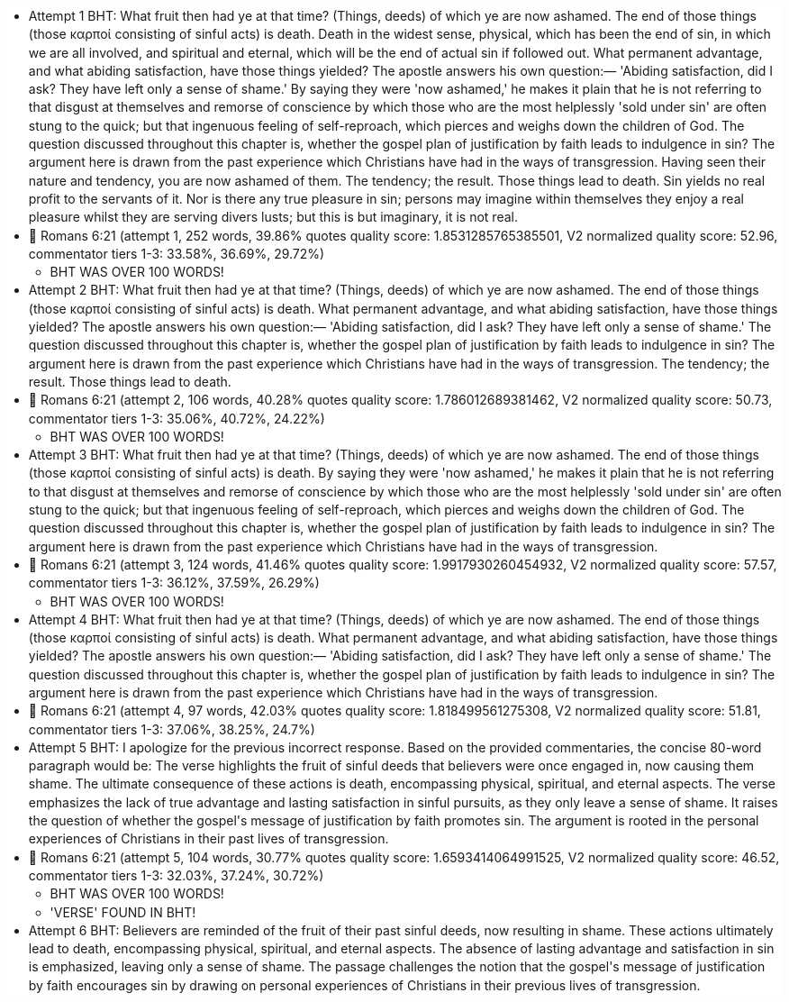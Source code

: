 - Attempt 1 BHT: What fruit then had ye at that time? (Things, deeds) of which ye are now ashamed. The end of those things (those καρποί consisting of sinful acts) is death. Death in the widest sense, physical, which has been the end of sin, in which we are all involved, and spiritual and eternal, which will be the end of actual sin if followed out. What permanent advantage, and what abiding satisfaction, have those things yielded? The apostle answers his own question:— 'Abiding satisfaction, did I ask? They have left only a sense of shame.' By saying they were 'now ashamed,' he makes it plain that he is not referring to that disgust at themselves and remorse of conscience by which those who are the most helplessly 'sold under sin' are often stung to the quick; but that ingenuous feeling of self-reproach, which pierces and weighs down the children of God. The question discussed throughout this chapter is, whether the gospel plan of justification by faith leads to indulgence in sin? The argument here is drawn from the past experience which Christians have had in the ways of transgression. Having seen their nature and tendency, you are now ashamed of them. The tendency; the result. Those things lead to death. Sin yields no real profit to the servants of it. Nor is there any true pleasure in sin; persons may imagine within themselves they enjoy a real pleasure whilst they are serving divers lusts; but this is but imaginary, it is not real.
- 🔄 Romans 6:21 (attempt 1, 252 words, 39.86% quotes quality score: 1.8531285765385501, V2 normalized quality score: 52.96, commentator tiers 1-3: 33.58%, 36.69%, 29.72%) 
	- BHT WAS OVER 100 WORDS!
- Attempt 2 BHT: What fruit then had ye at that time? (Things, deeds) of which ye are now ashamed. The end of those things (those καρποί consisting of sinful acts) is death. What permanent advantage, and what abiding satisfaction, have those things yielded? The apostle answers his own question:— 'Abiding satisfaction, did I ask? They have left only a sense of shame.' The question discussed throughout this chapter is, whether the gospel plan of justification by faith leads to indulgence in sin? The argument here is drawn from the past experience which Christians have had in the ways of transgression. The tendency; the result. Those things lead to death.
- 🔄 Romans 6:21 (attempt 2, 106 words, 40.28% quotes quality score: 1.786012689381462, V2 normalized quality score: 50.73, commentator tiers 1-3: 35.06%, 40.72%, 24.22%) 
	- BHT WAS OVER 100 WORDS!
- Attempt 3 BHT: What fruit then had ye at that time? (Things, deeds) of which ye are now ashamed. The end of those things (those καρποί consisting of sinful acts) is death. By saying they were 'now ashamed,' he makes it plain that he is not referring to that disgust at themselves and remorse of conscience by which those who are the most helplessly 'sold under sin' are often stung to the quick; but that ingenuous feeling of self-reproach, which pierces and weighs down the children of God. The question discussed throughout this chapter is, whether the gospel plan of justification by faith leads to indulgence in sin? The argument here is drawn from the past experience which Christians have had in the ways of transgression.
- 🔄 Romans 6:21 (attempt 3, 124 words, 41.46% quotes quality score: 1.9917930260454932, V2 normalized quality score: 57.57, commentator tiers 1-3: 36.12%, 37.59%, 26.29%) 
	- BHT WAS OVER 100 WORDS!
- Attempt 4 BHT: What fruit then had ye at that time? (Things, deeds) of which ye are now ashamed. The end of those things (those καρποί consisting of sinful acts) is death. What permanent advantage, and what abiding satisfaction, have those things yielded? The apostle answers his own question:— 'Abiding satisfaction, did I ask? They have left only a sense of shame.' The question discussed throughout this chapter is, whether the gospel plan of justification by faith leads to indulgence in sin? The argument here is drawn from the past experience which Christians have had in the ways of transgression.
- 🔄 Romans 6:21 (attempt 4, 97 words, 42.03% quotes quality score: 1.818499561275308, V2 normalized quality score: 51.81, commentator tiers 1-3: 37.06%, 38.25%, 24.7%)
- Attempt 5 BHT: I apologize for the previous incorrect response. Based on the provided commentaries, the concise 80-word paragraph would be: The verse highlights the fruit of sinful deeds that believers were once engaged in, now causing them shame. The ultimate consequence of these actions is death, encompassing physical, spiritual, and eternal aspects. The verse emphasizes the lack of true advantage and lasting satisfaction in sinful pursuits, as they only leave a sense of shame. It raises the question of whether the gospel's message of justification by faith promotes sin. The argument is rooted in the personal experiences of Christians in their past lives of transgression.
- 🔄 Romans 6:21 (attempt 5, 104 words, 30.77% quotes quality score: 1.6593414064991525, V2 normalized quality score: 46.52, commentator tiers 1-3: 32.03%, 37.24%, 30.72%) 
	- BHT WAS OVER 100 WORDS! 
	- 'VERSE' FOUND IN BHT!
- Attempt 6 BHT: Believers are reminded of the fruit of their past sinful deeds, now resulting in shame. These actions ultimately lead to death, encompassing physical, spiritual, and eternal aspects. The absence of lasting advantage and satisfaction in sin is emphasized, leaving only a sense of shame. The passage challenges the notion that the gospel's message of justification by faith encourages sin by drawing on personal experiences of Christians in their previous lives of transgression.